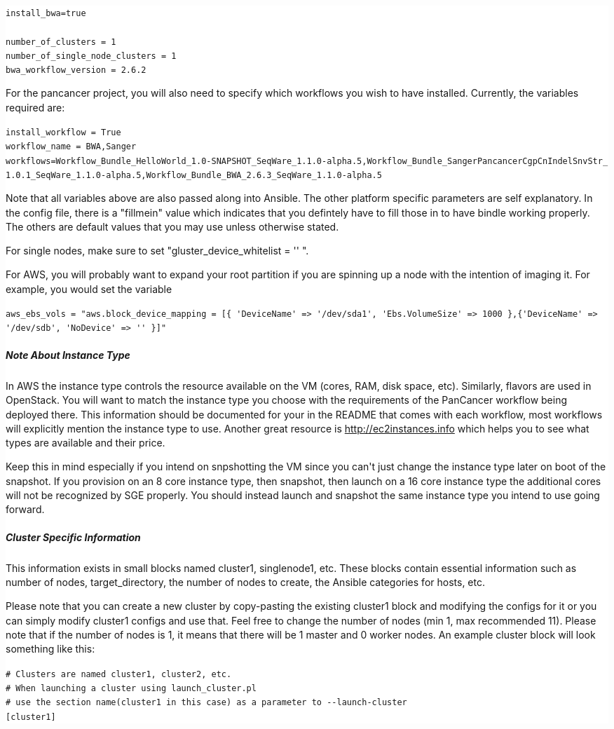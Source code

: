     install_bwa=true
    
    number_of_clusters = 1
    number_of_single_node_clusters = 1
    bwa_workflow_version = 2.6.2
    
For the pancancer project, you will also need to specify which workflows you wish to have installed. Currently, the variables required are:

    install_workflow = True
    workflow_name = BWA,Sanger
    workflows=Workflow_Bundle_HelloWorld_1.0-SNAPSHOT_SeqWare_1.1.0-alpha.5,Workflow_Bundle_SangerPancancerCgpCnIndelSnvStr_1.0.1_SeqWare_1.1.0-alpha.5,Workflow_Bundle_BWA_2.6.3_SeqWare_1.1.0-alpha.5


Note that all variables above are also passed along into Ansible. The other platform specific parameters are self explanatory. In the config file, there is a "fillmein" value which indicates that you
defintely have to fill those in to have bindle working properly. The others are default values that you may use unless otherwise stated.

For single nodes, make sure to set "gluster_device_whitelist = '' ".

For AWS, you will probably want to expand your root partition if you are spinning up a node with the intention of imaging it. For example, you would set the variable

    aws_ebs_vols = "aws.block_device_mapping = [{ 'DeviceName' => '/dev/sda1', 'Ebs.VolumeSize' => 1000 },{'DeviceName' => '/dev/sdb', 'NoDevice' => '' }]"

##### Note About Instance Type

In AWS the instance type controls the resource available on the VM (cores, RAM, disk space, etc).  Similarly, flavors are used in OpenStack. You will want to match the instance type you choose with the requirements of the PanCancer workflow being deployed there.  This information should be documented for your in the README that comes with each workflow, most workflows will explicitly mention the instance type to use.  Another great resource is <http://ec2instances.info> which helps you to see what types are available and their price.

Keep this in mind especially if you intend on snpshotting the VM since you can't just change the instance type later on boot of the snapshot.  If you provision on an 8 core instance type, then snapshot, then launch on a 16 core instance type the additional cores will not be recognized by SGE properly.  You should instead launch and snapshot the same instance type you intend to use going forward. 

##### Cluster Specific Information

This information exists in small blocks named cluster1, singlenode1, etc. These blocks contain essential information such as number of nodes,
target\_directory, the number of nodes to create, the Ansible categories for hosts, etc.
    
Please note that you can create a new cluster by copy-pasting the existing cluster1
block and modifying the configs for it or you can simply modify cluster1 configs and use that.
Feel free to change the number of nodes (min 1, max recommended 11). Please note that 
if the number of nodes is 1, it means that there will be 1 master and 0 worker nodes. 
An example cluster block will look something like this:

    # Clusters are named cluster1, cluster2, etc.
    # When launching a cluster using launch_cluster.pl
    # use the section name(cluster1 in this case) as a parameter to --launch-cluster
    [cluster1]
   